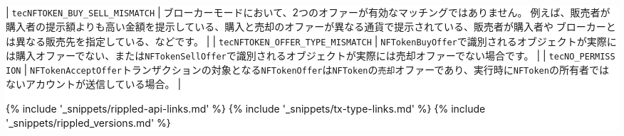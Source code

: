 | `tecNFTOKEN_BUY_SELL_MISMATCH`     | ブローカーモードにおいて、2つのオファーが有効なマッチングではありません。 例えば、販売者が購入者の提示額よりも高い金額を提示している、購入と売却のオファーが異なる通貨で提示されている、販売者が購入者や ブローカーとは異なる販売先を指定している、などです。         |
| `tecNFTOKEN_OFFER_TYPE_MISMATCH`   | `NFTokenBuyOffer`で識別されるオブジェクトが実際には購入オファーでない、または`NFTokenSellOffer`で識別されるオブジェクトが実際には売却オファーでない場合です。                                         |
| `tecNO_PERMISSION`                 | `NFTokenAcceptOffer`トランザクションの対象となる`NFTokenOffer`は`NFToken`の`売却`オファーであり、実行時に`NFToken`の所有者ではないアカウントが送信している場合。                              |



{% include '_snippets/rippled-api-links.md' %}
{% include '_snippets/tx-type-links.md' %}
{% include '_snippets/rippled_versions.md' %}
